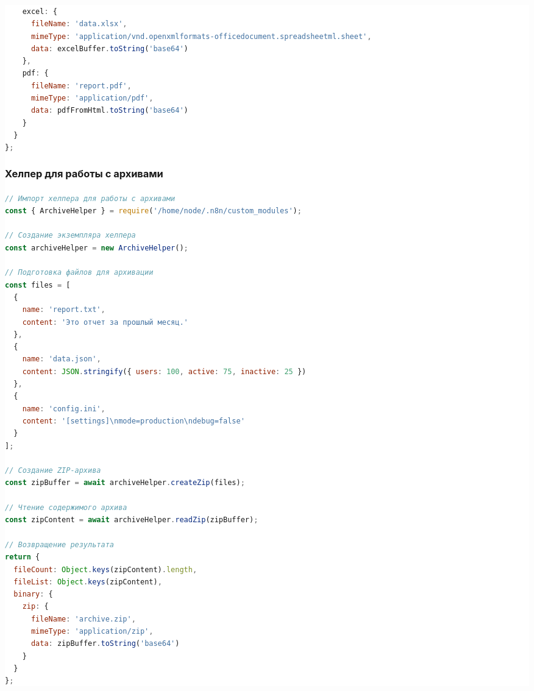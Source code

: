 ```javascript
    excel: {
      fileName: 'data.xlsx',
      mimeType: 'application/vnd.openxmlformats-officedocument.spreadsheetml.sheet',
      data: excelBuffer.toString('base64')
    },
    pdf: {
      fileName: 'report.pdf',
      mimeType: 'application/pdf',
      data: pdfFromHtml.toString('base64')
    }
  }
};
```

### Хелпер для работы с архивами

```javascript
// Импорт хелпера для работы с архивами
const { ArchiveHelper } = require('/home/node/.n8n/custom_modules');

// Создание экземпляра хелпера
const archiveHelper = new ArchiveHelper();

// Подготовка файлов для архивации
const files = [
  {
    name: 'report.txt',
    content: 'Это отчет за прошлый месяц.'
  },
  {
    name: 'data.json',
    content: JSON.stringify({ users: 100, active: 75, inactive: 25 })
  },
  {
    name: 'config.ini',
    content: '[settings]\nmode=production\ndebug=false'
  }
];

// Создание ZIP-архива
const zipBuffer = await archiveHelper.createZip(files);

// Чтение содержимого архива
const zipContent = await archiveHelper.readZip(zipBuffer);

// Возвращение результата
return {
  fileCount: Object.keys(zipContent).length,
  fileList: Object.keys(zipContent),
  binary: {
    zip: {
      fileName: 'archive.zip',
      mimeType: 'application/zip',
      data: zipBuffer.toString('base64')
    }
  }
};
```
